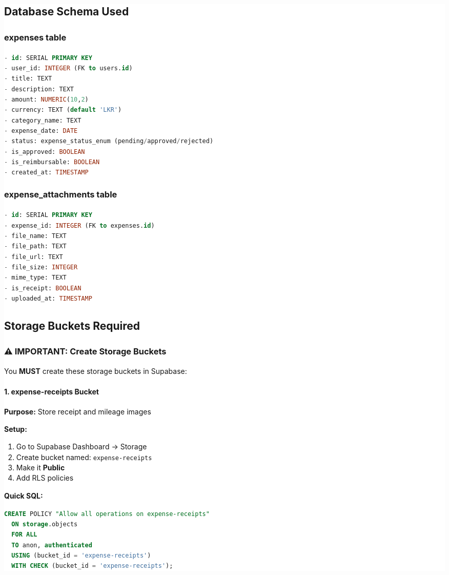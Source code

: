## Database Schema Used

### expenses table
```sql
- id: SERIAL PRIMARY KEY
- user_id: INTEGER (FK to users.id)
- title: TEXT
- description: TEXT
- amount: NUMERIC(10,2)
- currency: TEXT (default 'LKR')
- category_name: TEXT
- expense_date: DATE
- status: expense_status_enum (pending/approved/rejected)
- is_approved: BOOLEAN
- is_reimbursable: BOOLEAN
- created_at: TIMESTAMP
```

### expense_attachments table
```sql
- id: SERIAL PRIMARY KEY
- expense_id: INTEGER (FK to expenses.id)
- file_name: TEXT
- file_path: TEXT
- file_url: TEXT
- file_size: INTEGER
- mime_type: TEXT
- is_receipt: BOOLEAN
- uploaded_at: TIMESTAMP
```

## Storage Buckets Required

### ⚠️ IMPORTANT: Create Storage Buckets

You **MUST** create these storage buckets in Supabase:

#### 1. expense-receipts Bucket
**Purpose:** Store receipt and mileage images

**Setup:**
1. Go to Supabase Dashboard → Storage
2. Create bucket named: `expense-receipts`
3. Make it **Public**
4. Add RLS policies

**Quick SQL:**
```sql
CREATE POLICY "Allow all operations on expense-receipts"
  ON storage.objects
  FOR ALL
  TO anon, authenticated
  USING (bucket_id = 'expense-receipts')
  WITH CHECK (bucket_id = 'expense-receipts');
```

